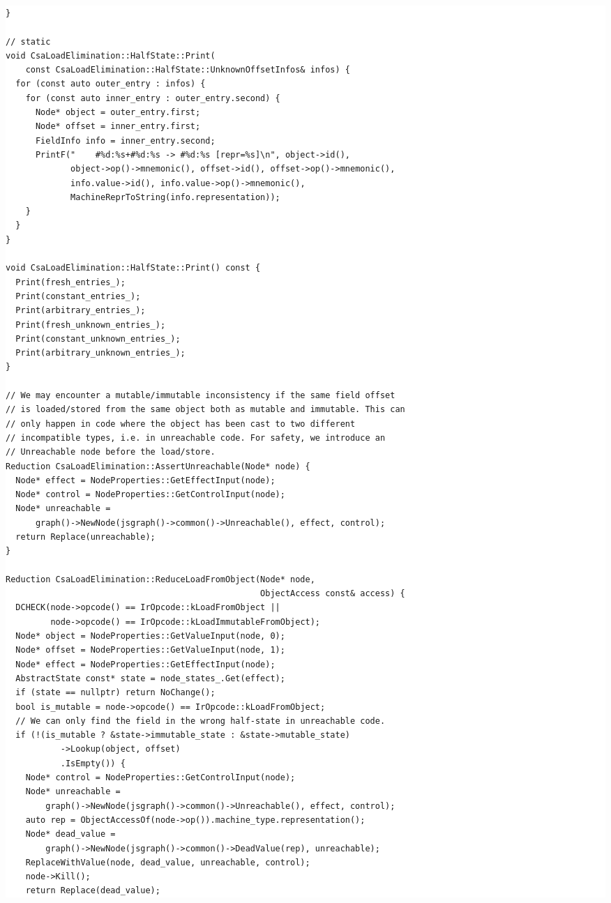 ```
}

// static
void CsaLoadElimination::HalfState::Print(
    const CsaLoadElimination::HalfState::UnknownOffsetInfos& infos) {
  for (const auto outer_entry : infos) {
    for (const auto inner_entry : outer_entry.second) {
      Node* object = outer_entry.first;
      Node* offset = inner_entry.first;
      FieldInfo info = inner_entry.second;
      PrintF("    #%d:%s+#%d:%s -> #%d:%s [repr=%s]\n", object->id(),
             object->op()->mnemonic(), offset->id(), offset->op()->mnemonic(),
             info.value->id(), info.value->op()->mnemonic(),
             MachineReprToString(info.representation));
    }
  }
}

void CsaLoadElimination::HalfState::Print() const {
  Print(fresh_entries_);
  Print(constant_entries_);
  Print(arbitrary_entries_);
  Print(fresh_unknown_entries_);
  Print(constant_unknown_entries_);
  Print(arbitrary_unknown_entries_);
}

// We may encounter a mutable/immutable inconsistency if the same field offset
// is loaded/stored from the same object both as mutable and immutable. This can
// only happen in code where the object has been cast to two different
// incompatible types, i.e. in unreachable code. For safety, we introduce an
// Unreachable node before the load/store.
Reduction CsaLoadElimination::AssertUnreachable(Node* node) {
  Node* effect = NodeProperties::GetEffectInput(node);
  Node* control = NodeProperties::GetControlInput(node);
  Node* unreachable =
      graph()->NewNode(jsgraph()->common()->Unreachable(), effect, control);
  return Replace(unreachable);
}

Reduction CsaLoadElimination::ReduceLoadFromObject(Node* node,
                                                   ObjectAccess const& access) {
  DCHECK(node->opcode() == IrOpcode::kLoadFromObject ||
         node->opcode() == IrOpcode::kLoadImmutableFromObject);
  Node* object = NodeProperties::GetValueInput(node, 0);
  Node* offset = NodeProperties::GetValueInput(node, 1);
  Node* effect = NodeProperties::GetEffectInput(node);
  AbstractState const* state = node_states_.Get(effect);
  if (state == nullptr) return NoChange();
  bool is_mutable = node->opcode() == IrOpcode::kLoadFromObject;
  // We can only find the field in the wrong half-state in unreachable code.
  if (!(is_mutable ? &state->immutable_state : &state->mutable_state)
           ->Lookup(object, offset)
           .IsEmpty()) {
    Node* control = NodeProperties::GetControlInput(node);
    Node* unreachable =
        graph()->NewNode(jsgraph()->common()->Unreachable(), effect, control);
    auto rep = ObjectAccessOf(node->op()).machine_type.representation();
    Node* dead_value =
        graph()->NewNode(jsgraph()->common()->DeadValue(rep), unreachable);
    ReplaceWithValue(node, dead_value, unreachable, control);
    node->Kill();
    return Replace(dead_value);
```
